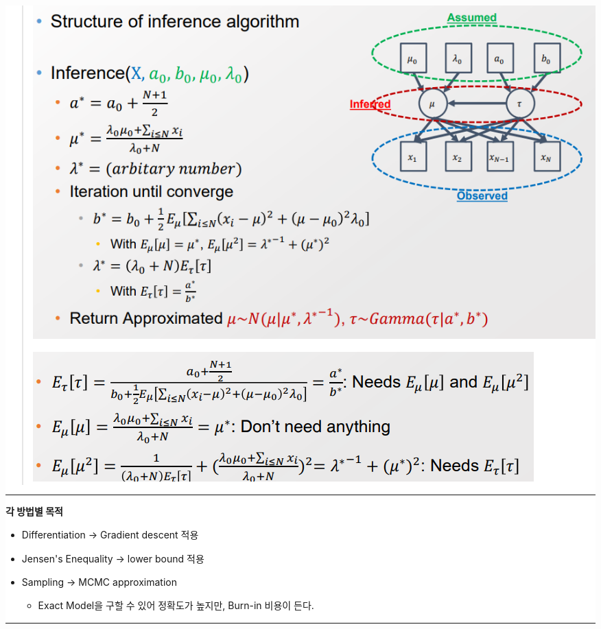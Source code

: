   > ![](picture/5-20.png)
  > 
  > ![](picture/5-19.png)

---- 

**각 방법별 목적** 

- Differentiation → Gradient descent 적용 

- Jensen's Enequality → lower bound 적용 

- Sampling → MCMC approximation 
  
  - Exact Model을 구할 수 있어 정확도가 높지만, Burn-in 비용이 든다.

-----
